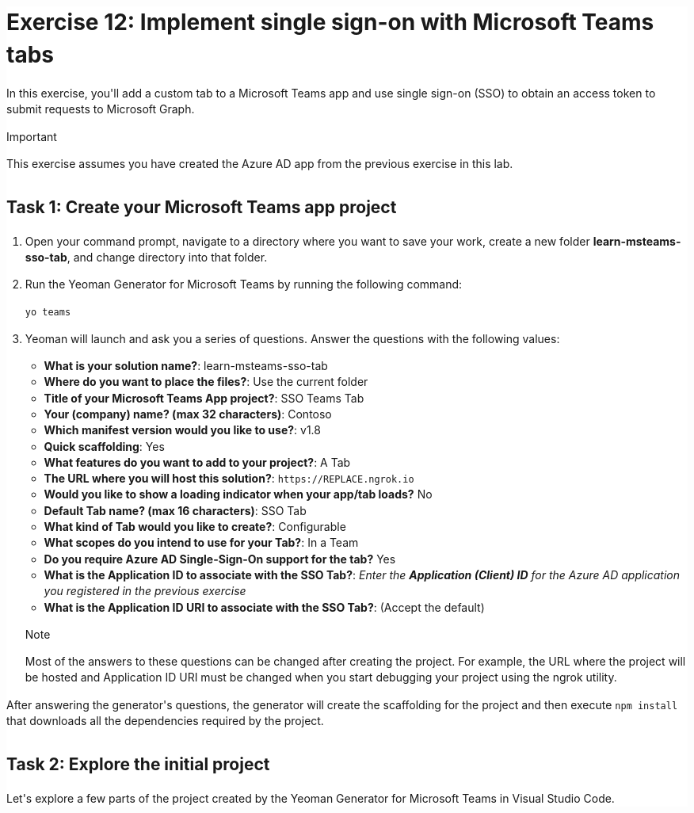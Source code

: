# Exercise 12: Implement single sign-on with Microsoft Teams tabs

In this exercise, you'll add a custom tab to a Microsoft Teams app and use single sign-on (SSO) to obtain an access token to submit requests to Microsoft Graph.

> [!IMPORTANT]
> This exercise assumes you have created the Azure AD app from the previous exercise in this lab.

## Task 1: Create your Microsoft Teams app project

1. Open your command prompt, navigate to a directory where you want to save your work, create a new folder **learn-msteams-sso-tab**, and change directory into that folder.

1. Run the Yeoman Generator for Microsoft Teams by running the following command:

    ```console
    yo teams
    ```

1. Yeoman will launch and ask you a series of questions. Answer the questions with the following values:

    - **What is your solution name?**: learn-msteams-sso-tab
    - **Where do you want to place the files?**: Use the current folder
    - **Title of your Microsoft Teams App project?**: SSO Teams Tab
    - **Your (company) name? (max 32 characters)**: Contoso
    - **Which manifest version would you like to use?**: v1.8
    - **Quick scaffolding**: Yes
    - **What features do you want to add to your project?**: A Tab
    - **The URL where you will host this solution?**: `https://REPLACE.ngrok.io`
    - **Would you like to show a loading indicator when your app/tab loads?** No
    - **Default Tab name? (max 16 characters)**: SSO Tab
    - **What kind of Tab would you like to create?**: Configurable
    - **What scopes do you intend to use for your Tab?**: In a Team
    - **Do you require Azure AD Single-Sign-On support for the tab?** Yes
    - **What is the Application ID to associate with the SSO Tab?**: *Enter the **Application (Client) ID** for the Azure AD application you registered in the previous exercise*
    - **What is the Application ID URI to associate with the SSO Tab?**: (Accept the default)

    > [!NOTE]
    > Most of the answers to these questions can be changed after creating the project. For example, the URL where the project will be hosted and Application ID URI must be changed when you start debugging your project using the ngrok utility.

  After answering the generator's questions, the generator will create the scaffolding for the project and then execute `npm install` that downloads all the dependencies required by the project.

## Task 2: Explore the initial project

Let's explore a few parts of the project created by the Yeoman Generator for Microsoft Teams in Visual Studio Code.
